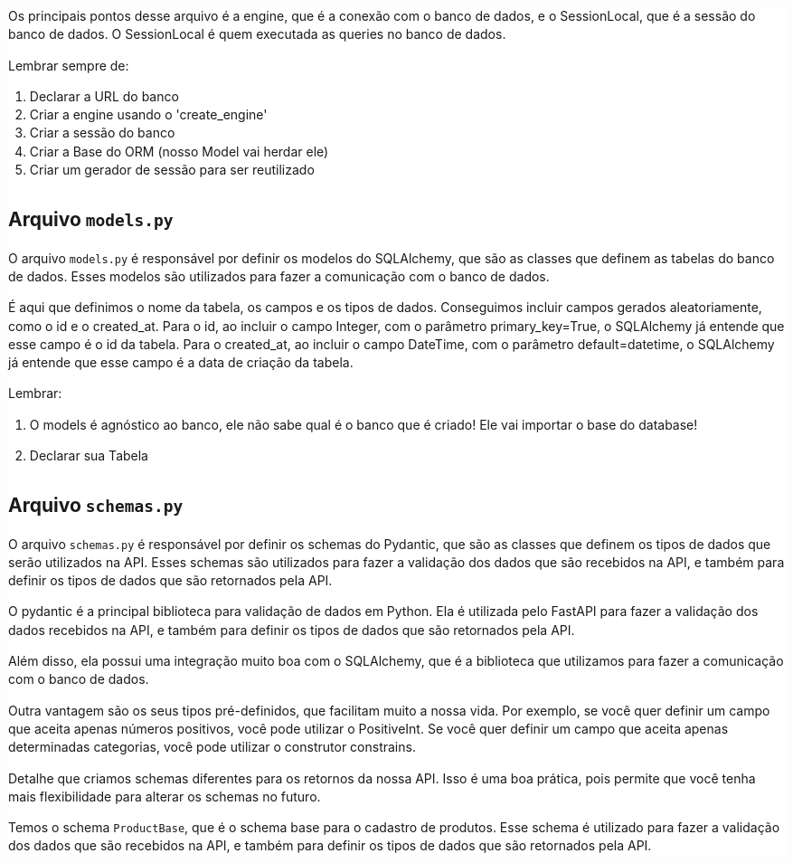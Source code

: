 Os principais pontos desse arquivo é a engine, que é a conexão com o banco de dados, e o SessionLocal, que é a sessão do banco de dados. O SessionLocal é quem executada as queries no banco de dados.

Lembrar sempre de:

1) Declarar a URL do banco
2) Criar a engine usando o 'create_engine'
3) Criar a sessão do banco
4) Criar a Base do ORM (nosso Model vai herdar ele)
5) Criar um gerador de sessão para ser reutilizado

## Arquivo `models.py`

O arquivo `models.py` é responsável por definir os modelos do SQLAlchemy, que são as classes que definem as tabelas do banco de dados. Esses modelos são utilizados para fazer a comunicação com o banco de dados.

É aqui que definimos o nome da tabela, os campos e os tipos de dados. Conseguimos incluir campos gerados aleatoriamente, como o id e o created_at. Para o id, ao incluir o campo Integer, com o parâmetro primary_key=True, o SQLAlchemy já entende que esse campo é o id da tabela. Para o created_at, ao incluir o campo DateTime, com o parâmetro default=datetime, o SQLAlchemy já entende que esse campo é a data de criação da tabela.

Lembrar:

1) O models é agnóstico ao banco, ele não sabe qual é o banco que é criado! Ele vai importar o base do database!

2) Declarar sua Tabela

## Arquivo `schemas.py`

O arquivo `schemas.py` é responsável por definir os schemas do Pydantic, que são as classes que definem os tipos de dados que serão utilizados na API. Esses schemas são utilizados para fazer a validação dos dados que são recebidos na API, e também para definir os tipos de dados que são retornados pela API.

O pydantic é a principal biblioteca para validação de dados em Python. Ela é utilizada pelo FastAPI para fazer a validação dos dados recebidos na API, e também para definir os tipos de dados que são retornados pela API.

Além disso, ela possui uma integração muito boa com o SQLAlchemy, que é a biblioteca que utilizamos para fazer a comunicação com o banco de dados.

Outra vantagem são os seus tipos pré-definidos, que facilitam muito a nossa vida. Por exemplo, se você quer definir um campo que aceita apenas números positivos, você pode utilizar o PositiveInt. Se você quer definir um campo que aceita apenas determinadas categorias, você pode utilizar o construtor constrains.

Detalhe que criamos schemas diferentes para os retornos da nossa API. Isso é uma boa prática, pois permite que você tenha mais flexibilidade para alterar os schemas no futuro.

Temos o schema `ProductBase`, que é o schema base para o cadastro de produtos. Esse schema é utilizado para fazer a validação dos dados que são recebidos na API, e também para definir os tipos de dados que são retornados pela API.
